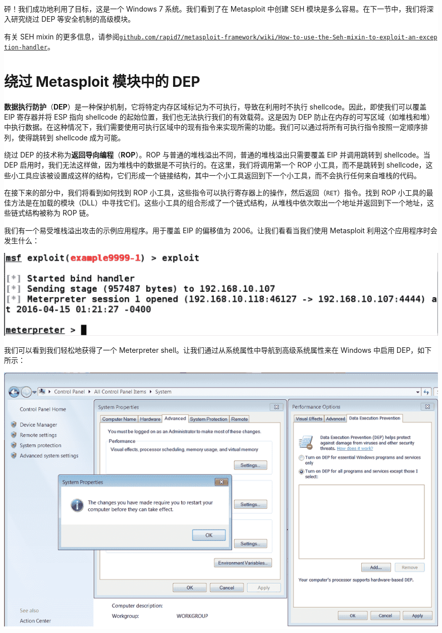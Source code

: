 砰！我们成功地利用了目标，这是一个 Windows 7 系统。我们看到了在 Metasploit 中创建 SEH 模块是多么容易。在下一节中，我们将深入研究绕过 DEP 等安全机制的高级模块。

有关 SEH mixin 的更多信息，请参阅[`github.com/rapid7/metasploit-framework/wiki/How-to-use-the-Seh-mixin-to-exploit-an-exception-handler`](https://github.com/rapid7/metasploit-framework/wiki/How-to-use-the-Seh-mixin-to-exploit-an-exception-handler)。

# 绕过 Metasploit 模块中的 DEP

**数据执行防护**（**DEP**）是一种保护机制，它将特定内存区域标记为不可执行，导致在利用时不执行 shellcode。因此，即使我们可以覆盖 EIP 寄存器并将 ESP 指向 shellcode 的起始位置，我们也无法执行我们的有效载荷。这是因为 DEP 防止在内存的可写区域（如堆栈和堆）中执行数据。在这种情况下，我们需要使用可执行区域中的现有指令来实现所需的功能。我们可以通过将所有可执行指令按照一定顺序排列，使得跳转到 shellcode 成为可能。

绕过 DEP 的技术称为**返回导向编程**（**ROP**）。ROP 与普通的堆栈溢出不同，普通的堆栈溢出只需要覆盖 EIP 并调用跳转到 shellcode。当 DEP 启用时，我们无法这样做，因为堆栈中的数据是不可执行的。在这里，我们将调用第一个 ROP 小工具，而不是跳转到 shellcode，这些小工具应该被设置成这样的结构，它们形成一个链接结构，其中一个小工具返回到下一个小工具，而不会执行任何来自堆栈的代码。

在接下来的部分中，我们将看到如何找到 ROP 小工具，这些指令可以执行寄存器上的操作，然后返回（`RET`）指令。找到 ROP 小工具的最佳方法是在加载的模块（DLL）中寻找它们。这些小工具的组合形成了一个链式结构，从堆栈中依次取出一个地址并返回到下一个地址，这些链式结构被称为 ROP 链。

我们有一个易受堆栈溢出攻击的示例应用程序。用于覆盖 EIP 的偏移值为 2006。让我们看看当我们使用 Metasploit 利用这个应用程序时会发生什么：

![](img/a8257a82-1559-485b-81b8-51473cb4d7e4.png)

我们可以看到我们轻松地获得了一个 Meterpreter shell。让我们通过从系统属性中导航到高级系统属性来在 Windows 中启用 DEP，如下所示：

![](img/1fd448d5-a14e-40ed-8c4d-4bdb79ffa9e7.png)
